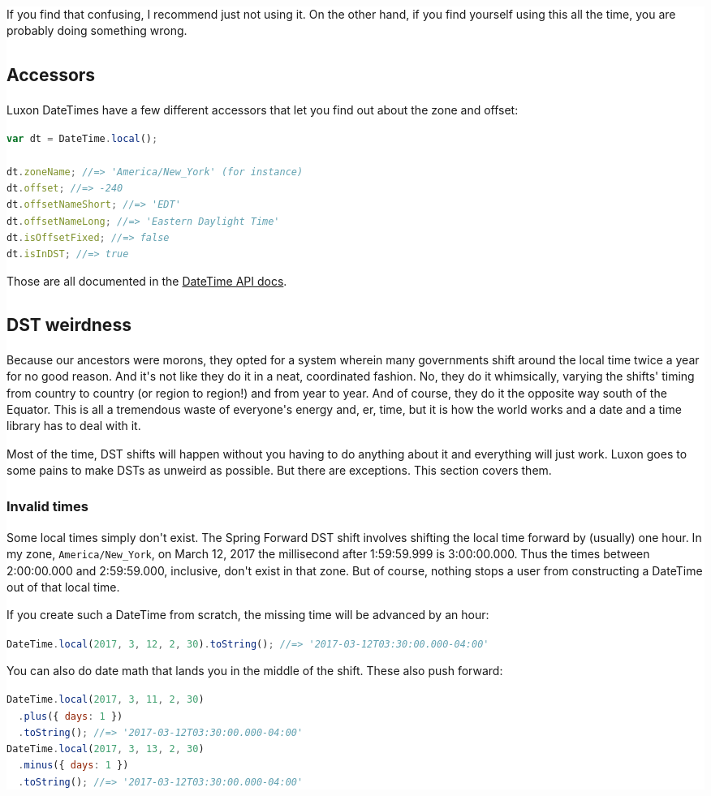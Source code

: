 If you find that confusing, I recommend just not using it. On the other hand, if you find yourself using this all the time, you are probably doing something wrong.

## Accessors

Luxon DateTimes have a few different accessors that let you find out about the zone and offset:

```js
var dt = DateTime.local();

dt.zoneName; //=> 'America/New_York' (for instance)
dt.offset; //=> -240
dt.offsetNameShort; //=> 'EDT'
dt.offsetNameLong; //=> 'Eastern Daylight Time'
dt.isOffsetFixed; //=> false
dt.isInDST; //=> true
```

Those are all documented in the [DateTime API docs](../class/src/datetime.js~DateTime.html).

## DST weirdness

Because our ancestors were morons, they opted for a system wherein many governments shift around the local time twice a year for no good reason. And it's not like they do it in a neat, coordinated fashion. No, they do it whimsically, varying the shifts' timing from country to country (or region to region!) and from year to year. And of course, they do it the opposite way south of the Equator. This is all a tremendous waste of everyone's energy and, er, time, but it is how the world works and a date and a time library has to deal with it.

Most of the time, DST shifts will happen without you having to do anything about it and everything will just work. Luxon goes to some pains to make DSTs as unweird as possible. But there are exceptions. This section covers them.

### Invalid times

Some local times simply don't exist. The Spring Forward DST shift involves shifting the local time forward by (usually) one hour. In my zone, `America/New_York`, on March 12, 2017 the millisecond after 1:59:59.999 is 3:00:00.000. Thus the times between 2:00:00.000 and 2:59:59.000, inclusive, don't exist in that zone. But of course, nothing stops a user from constructing a DateTime out of that local time.

If you create such a DateTime from scratch, the missing time will be advanced by an hour:

```js
DateTime.local(2017, 3, 12, 2, 30).toString(); //=> '2017-03-12T03:30:00.000-04:00'
```

You can also do date math that lands you in the middle of the shift. These also push forward:

```js
DateTime.local(2017, 3, 11, 2, 30)
  .plus({ days: 1 })
  .toString(); //=> '2017-03-12T03:30:00.000-04:00'
DateTime.local(2017, 3, 13, 2, 30)
  .minus({ days: 1 })
  .toString(); //=> '2017-03-12T03:30:00.000-04:00'
```
